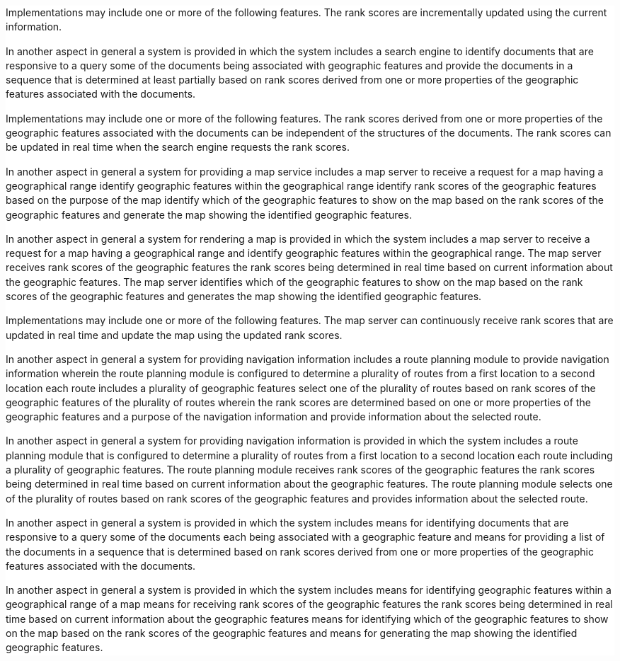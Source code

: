 Implementations may include one or more of the following features. The rank scores are incrementally updated using the current information.

In another aspect in general a system is provided in which the system includes a search engine to identify documents that are responsive to a query some of the documents being associated with geographic features and provide the documents in a sequence that is determined at least partially based on rank scores derived from one or more properties of the geographic features associated with the documents.

Implementations may include one or more of the following features. The rank scores derived from one or more properties of the geographic features associated with the documents can be independent of the structures of the documents. The rank scores can be updated in real time when the search engine requests the rank scores.

In another aspect in general a system for providing a map service includes a map server to receive a request for a map having a geographical range identify geographic features within the geographical range identify rank scores of the geographic features based on the purpose of the map identify which of the geographic features to show on the map based on the rank scores of the geographic features and generate the map showing the identified geographic features.

In another aspect in general a system for rendering a map is provided in which the system includes a map server to receive a request for a map having a geographical range and identify geographic features within the geographical range. The map server receives rank scores of the geographic features the rank scores being determined in real time based on current information about the geographic features. The map server identifies which of the geographic features to show on the map based on the rank scores of the geographic features and generates the map showing the identified geographic features.

Implementations may include one or more of the following features. The map server can continuously receive rank scores that are updated in real time and update the map using the updated rank scores.

In another aspect in general a system for providing navigation information includes a route planning module to provide navigation information wherein the route planning module is configured to determine a plurality of routes from a first location to a second location each route includes a plurality of geographic features select one of the plurality of routes based on rank scores of the geographic features of the plurality of routes wherein the rank scores are determined based on one or more properties of the geographic features and a purpose of the navigation information and provide information about the selected route.

In another aspect in general a system for providing navigation information is provided in which the system includes a route planning module that is configured to determine a plurality of routes from a first location to a second location each route including a plurality of geographic features. The route planning module receives rank scores of the geographic features the rank scores being determined in real time based on current information about the geographic features. The route planning module selects one of the plurality of routes based on rank scores of the geographic features and provides information about the selected route.

In another aspect in general a system is provided in which the system includes means for identifying documents that are responsive to a query some of the documents each being associated with a geographic feature and means for providing a list of the documents in a sequence that is determined based on rank scores derived from one or more properties of the geographic features associated with the documents.

In another aspect in general a system is provided in which the system includes means for identifying geographic features within a geographical range of a map means for receiving rank scores of the geographic features the rank scores being determined in real time based on current information about the geographic features means for identifying which of the geographic features to show on the map based on the rank scores of the geographic features and means for generating the map showing the identified geographic features.
